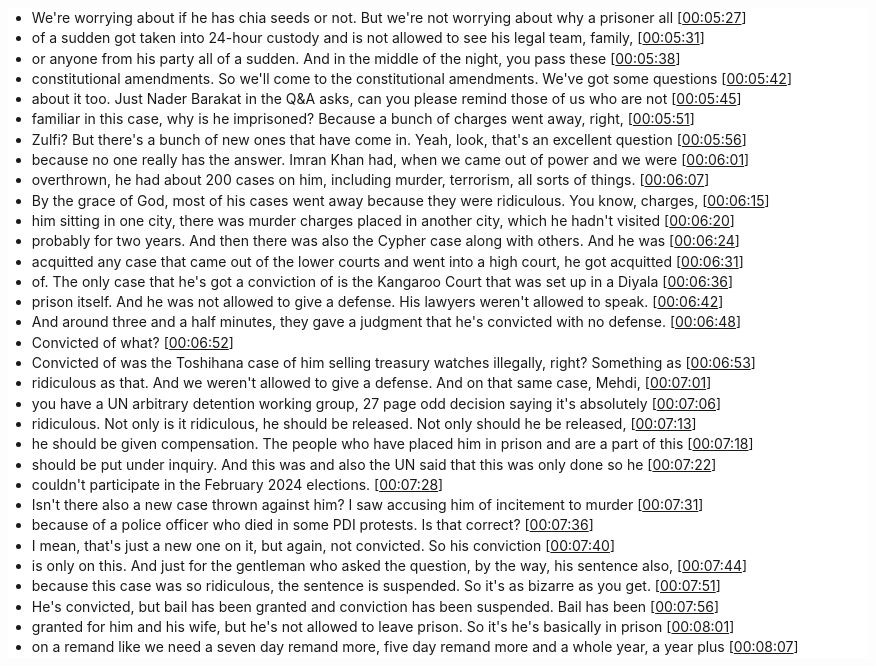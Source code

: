 *  We're worrying about if he has chia seeds or not. But we're not worrying about why a prisoner all [[00:05:27](https://www.youtube.com/watch?v=wRtAv_UNr5E&t=327.2s)]
*  of a sudden got taken into 24-hour custody and is not allowed to see his legal team, family, [[00:05:31](https://www.youtube.com/watch?v=wRtAv_UNr5E&t=331.6s)]
*  or anyone from his party all of a sudden. And in the middle of the night, you pass these [[00:05:38](https://www.youtube.com/watch?v=wRtAv_UNr5E&t=338.32000000000005s)]
*  constitutional amendments. So we'll come to the constitutional amendments. We've got some questions [[00:05:42](https://www.youtube.com/watch?v=wRtAv_UNr5E&t=342.16s)]
*  about it too. Just Nader Barakat in the Q&A asks, can you please remind those of us who are not [[00:05:45](https://www.youtube.com/watch?v=wRtAv_UNr5E&t=345.84000000000003s)]
*  familiar in this case, why is he imprisoned? Because a bunch of charges went away, right, [[00:05:51](https://www.youtube.com/watch?v=wRtAv_UNr5E&t=351.76000000000005s)]
*  Zulfi? But there's a bunch of new ones that have come in. Yeah, look, that's an excellent question [[00:05:56](https://www.youtube.com/watch?v=wRtAv_UNr5E&t=356.24s)]
*  because no one really has the answer. Imran Khan had, when we came out of power and we were [[00:06:01](https://www.youtube.com/watch?v=wRtAv_UNr5E&t=361.28s)]
*  overthrown, he had about 200 cases on him, including murder, terrorism, all sorts of things. [[00:06:07](https://www.youtube.com/watch?v=wRtAv_UNr5E&t=367.76s)]
*  By the grace of God, most of his cases went away because they were ridiculous. You know, charges, [[00:06:15](https://www.youtube.com/watch?v=wRtAv_UNr5E&t=375.28s)]
*  him sitting in one city, there was murder charges placed in another city, which he hadn't visited [[00:06:20](https://www.youtube.com/watch?v=wRtAv_UNr5E&t=380.96s)]
*  probably for two years. And then there was also the Cypher case along with others. And he was [[00:06:24](https://www.youtube.com/watch?v=wRtAv_UNr5E&t=384.56s)]
*  acquitted any case that came out of the lower courts and went into a high court, he got acquitted [[00:06:31](https://www.youtube.com/watch?v=wRtAv_UNr5E&t=391.36s)]
*  of. The only case that he's got a conviction of is the Kangaroo Court that was set up in a Diyala [[00:06:36](https://www.youtube.com/watch?v=wRtAv_UNr5E&t=396.72s)]
*  prison itself. And he was not allowed to give a defense. His lawyers weren't allowed to speak. [[00:06:42](https://www.youtube.com/watch?v=wRtAv_UNr5E&t=402.8s)]
*  And around three and a half minutes, they gave a judgment that he's convicted with no defense. [[00:06:48](https://www.youtube.com/watch?v=wRtAv_UNr5E&t=408.72s)]
*  Convicted of what? [[00:06:52](https://www.youtube.com/watch?v=wRtAv_UNr5E&t=412.88s)]
*  Convicted of was the Toshihana case of him selling treasury watches illegally, right? Something as [[00:06:53](https://www.youtube.com/watch?v=wRtAv_UNr5E&t=413.92s)]
*  ridiculous as that. And we weren't allowed to give a defense. And on that same case, Mehdi, [[00:07:01](https://www.youtube.com/watch?v=wRtAv_UNr5E&t=421.36s)]
*  you have a UN arbitrary detention working group, 27 page odd decision saying it's absolutely [[00:07:06](https://www.youtube.com/watch?v=wRtAv_UNr5E&t=426.96s)]
*  ridiculous. Not only is it ridiculous, he should be released. Not only should he be released, [[00:07:13](https://www.youtube.com/watch?v=wRtAv_UNr5E&t=433.68s)]
*  he should be given compensation. The people who have placed him in prison and are a part of this [[00:07:18](https://www.youtube.com/watch?v=wRtAv_UNr5E&t=438.15999999999997s)]
*  should be put under inquiry. And this was and also the UN said that this was only done so he [[00:07:22](https://www.youtube.com/watch?v=wRtAv_UNr5E&t=442.8s)]
*  couldn't participate in the February 2024 elections. [[00:07:28](https://www.youtube.com/watch?v=wRtAv_UNr5E&t=448.08s)]
*  Isn't there also a new case thrown against him? I saw accusing him of incitement to murder [[00:07:31](https://www.youtube.com/watch?v=wRtAv_UNr5E&t=451.36s)]
*  because of a police officer who died in some PDI protests. Is that correct? [[00:07:36](https://www.youtube.com/watch?v=wRtAv_UNr5E&t=456.16s)]
*  I mean, that's just a new one on it, but again, not convicted. So his conviction [[00:07:40](https://www.youtube.com/watch?v=wRtAv_UNr5E&t=460.0s)]
*  is only on this. And just for the gentleman who asked the question, by the way, his sentence also, [[00:07:44](https://www.youtube.com/watch?v=wRtAv_UNr5E&t=464.24s)]
*  because this case was so ridiculous, the sentence is suspended. So it's as bizarre as you get. [[00:07:51](https://www.youtube.com/watch?v=wRtAv_UNr5E&t=471.12s)]
*  He's convicted, but bail has been granted and conviction has been suspended. Bail has been [[00:07:56](https://www.youtube.com/watch?v=wRtAv_UNr5E&t=476.08s)]
*  granted for him and his wife, but he's not allowed to leave prison. So it's he's basically in prison [[00:08:01](https://www.youtube.com/watch?v=wRtAv_UNr5E&t=481.6s)]
*  on a remand like we need a seven day remand more, five day remand more and a whole year, a year plus [[00:08:07](https://www.youtube.com/watch?v=wRtAv_UNr5E&t=487.44s)]